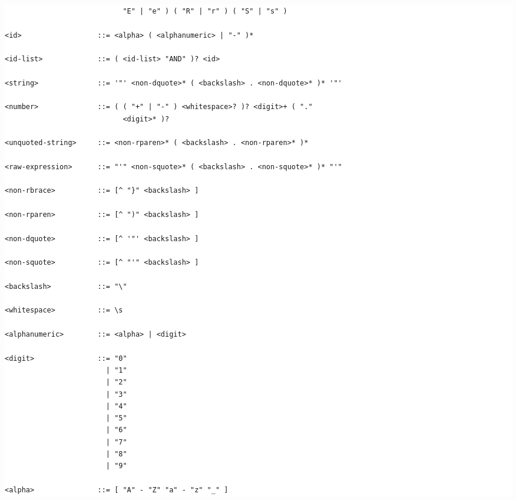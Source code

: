 ```
                            "E" | "e" ) ( "R" | "r" ) ( "S" | "s" )

<id>                  ::= <alpha> ( <alphanumeric> | "-" )*

<id-list>             ::= ( <id-list> "AND" )? <id>

<string>              ::= '"' <non-dquote>* ( <backslash> . <non-dquote>* )* '"'

<number>              ::= ( ( "+" | "-" ) <whitespace>? )? <digit>+ ( "."
                            <digit>* )?

<unquoted-string>     ::= <non-rparen>* ( <backslash> . <non-rparen>* )*

<raw-expression>      ::= "'" <non-squote>* ( <backslash> . <non-squote>* )* "'"

<non-rbrace>          ::= [^ "}" <backslash> ]

<non-rparen>          ::= [^ ")" <backslash> ]

<non-dquote>          ::= [^ '"' <backslash> ]

<non-squote>          ::= [^ "'" <backslash> ]

<backslash>           ::= "\"

<whitespace>          ::= \s

<alphanumeric>        ::= <alpha> | <digit>

<digit>               ::= "0"
                        | "1"
                        | "2"
                        | "3"
                        | "4"
                        | "5"
                        | "6"
                        | "7"
                        | "8"
                        | "9"

<alpha>               ::= [ "A" - "Z" "a" - "z" "_" ]
```
